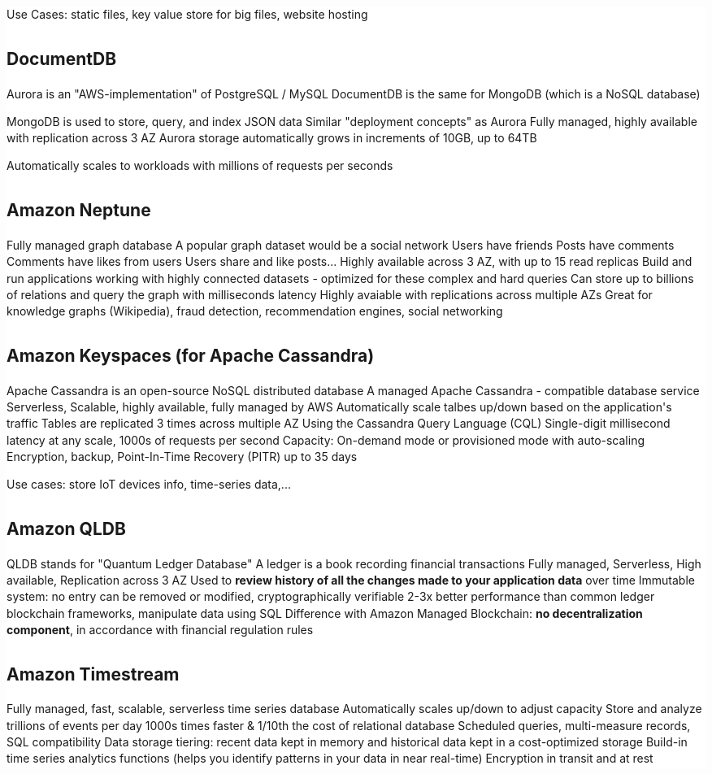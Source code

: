Use Cases: static files, key value store for big files, website hosting
## DocumentDB
Aurora is an "AWS-implementation" of PostgreSQL / MySQL
DocumentDB is the same for MongoDB (which is a NoSQL database)

MongoDB is used to store, query, and index JSON data
Similar "deployment concepts" as Aurora
Fully managed, highly available with replication across 3 AZ
Aurora storage automatically grows in increments of 10GB, up to 64TB

Automatically scales to workloads with millions of requests per seconds
## Amazon Neptune
Fully managed graph database
A popular graph dataset would be a social network
    Users have friends
    Posts have comments
    Comments have likes from users
    Users share and like posts...
Highly available across 3 AZ, with up to 15 read replicas
Build and run applications working with highly connected datasets - optimized for these complex and hard queries
Can store up to billions of relations and query the graph with milliseconds latency
Highly avaiable with replications across multiple AZs
Great for knowledge graphs (Wikipedia), fraud detection, recommendation engines, social networking
## Amazon Keyspaces (for Apache Cassandra)
Apache Cassandra is an open-source NoSQL distributed database
A managed Apache Cassandra - compatible database service
Serverless, Scalable, highly available, fully managed by AWS
Automatically scale talbes up/down based on the application's traffic
Tables are replicated 3 times across multiple AZ
Using the Cassandra Query Language (CQL)
Single-digit millisecond latency at any scale, 1000s of requests per second
Capacity: On-demand mode or provisioned mode with auto-scaling
Encryption, backup, Point-In-Time Recovery (PITR) up to 35 days

Use cases: store IoT devices info, time-series data,...
## Amazon QLDB
QLDB stands for "Quantum Ledger Database"
A ledger is a book recording financial transactions
Fully managed, Serverless, High available, Replication across 3 AZ
Used to **review history of all the changes made to your application data** over time
Immutable system: no entry can be removed or modified, cryptographically verifiable
2-3x better performance than common ledger blockchain frameworks, manipulate data using SQL
Difference with Amazon Managed Blockchain: **no decentralization component**, in accordance with financial regulation rules
## Amazon Timestream
Fully managed, fast, scalable, serverless time series database
Automatically scales up/down to adjust capacity
Store and analyze trillions of events per day
1000s times faster & 1/10th the cost of relational database
Scheduled queries, multi-measure records, SQL compatibility
Data storage tiering: recent data kept in memory and historical data kept in a cost-optimized storage
Build-in time series analytics functions (helps you identify patterns in your data in near real-time)
Encryption in transit and at rest
